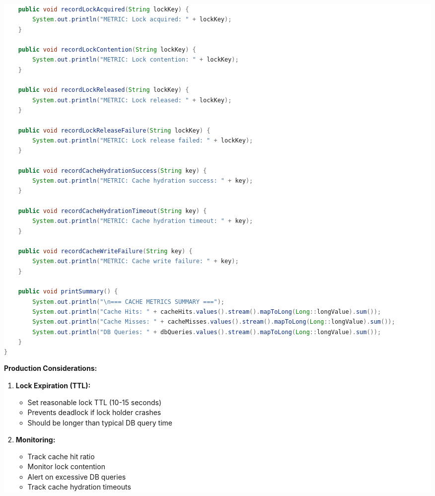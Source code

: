 ```java
    public void recordLockAcquired(String lockKey) {
        System.out.println("METRIC: Lock acquired: " + lockKey);
    }
    
    public void recordLockContention(String lockKey) {
        System.out.println("METRIC: Lock contention: " + lockKey);
    }
    
    public void recordLockReleased(String lockKey) {
        System.out.println("METRIC: Lock released: " + lockKey);
    }
    
    public void recordLockReleaseFailure(String lockKey) {
        System.out.println("METRIC: Lock release failed: " + lockKey);
    }
    
    public void recordCacheHydrationSuccess(String key) {
        System.out.println("METRIC: Cache hydration success: " + key);
    }
    
    public void recordCacheHydrationTimeout(String key) {
        System.out.println("METRIC: Cache hydration timeout: " + key);
    }
    
    public void recordCacheWriteFailure(String key) {
        System.out.println("METRIC: Cache write failure: " + key);
    }
    
    public void printSummary() {
        System.out.println("\n=== CACHE METRICS SUMMARY ===");
        System.out.println("Cache Hits: " + cacheHits.values().stream().mapToLong(Long::longValue).sum());
        System.out.println("Cache Misses: " + cacheMisses.values().stream().mapToLong(Long::longValue).sum());
        System.out.println("DB Queries: " + dbQueries.values().stream().mapToLong(Long::longValue).sum());
    }
}
```

**Production Considerations:**

1. **Lock Expiration (TTL):**
   - Set reasonable lock TTL (10-15 seconds)
   - Prevents deadlock if lock holder crashes
   - Should be longer than typical DB query time

2. **Monitoring:**
   - Track cache hit ratio
   - Monitor lock contention
   - Alert on excessive DB queries
   - Track cache hydration timeouts
